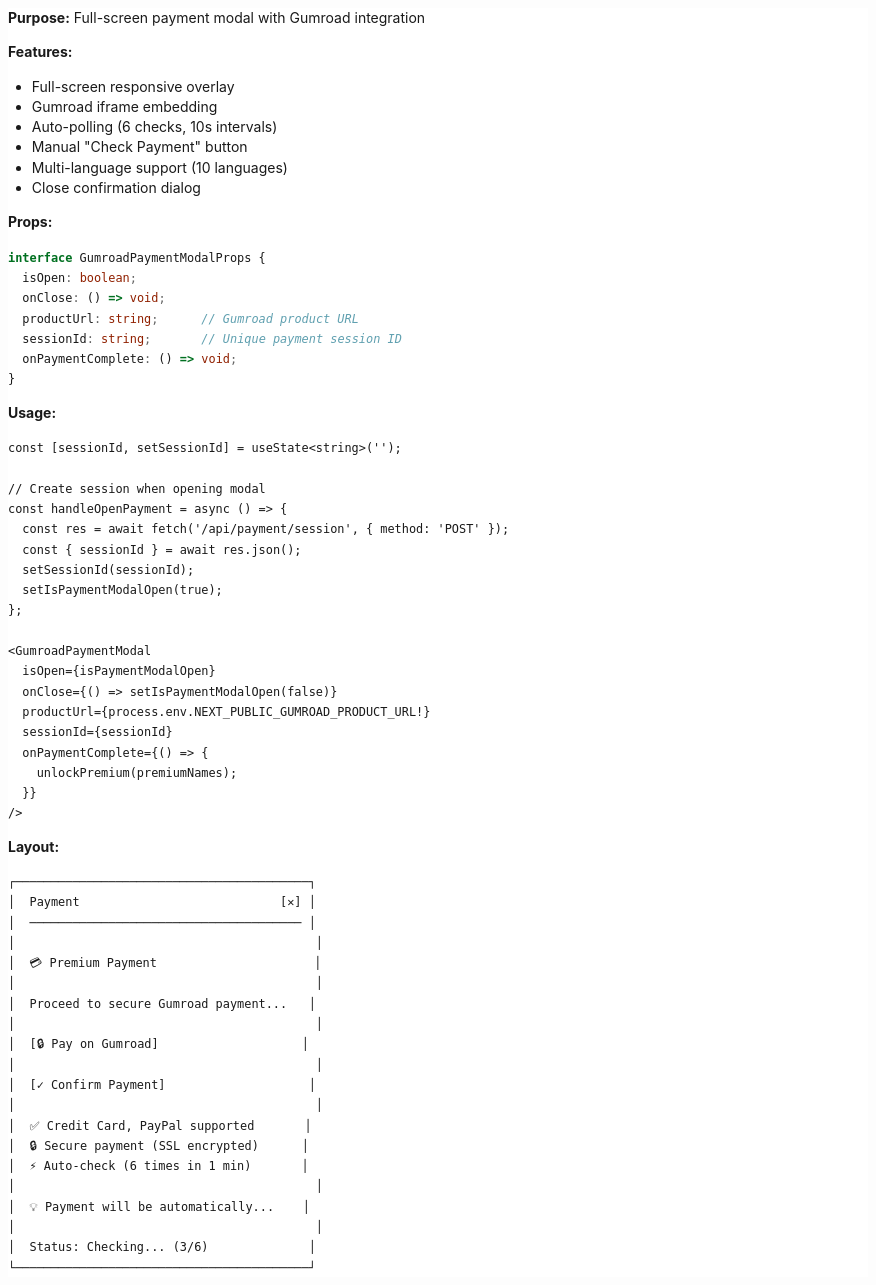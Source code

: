 **Purpose:** Full-screen payment modal with Gumroad integration

**Features:**
- Full-screen responsive overlay
- Gumroad iframe embedding
- Auto-polling (6 checks, 10s intervals)
- Manual "Check Payment" button
- Multi-language support (10 languages)
- Close confirmation dialog

**Props:**
```typescript
interface GumroadPaymentModalProps {
  isOpen: boolean;
  onClose: () => void;
  productUrl: string;      // Gumroad product URL
  sessionId: string;       // Unique payment session ID
  onPaymentComplete: () => void;
}
```

**Usage:**
```tsx
const [sessionId, setSessionId] = useState<string>('');

// Create session when opening modal
const handleOpenPayment = async () => {
  const res = await fetch('/api/payment/session', { method: 'POST' });
  const { sessionId } = await res.json();
  setSessionId(sessionId);
  setIsPaymentModalOpen(true);
};

<GumroadPaymentModal
  isOpen={isPaymentModalOpen}
  onClose={() => setIsPaymentModalOpen(false)}
  productUrl={process.env.NEXT_PUBLIC_GUMROAD_PRODUCT_URL!}
  sessionId={sessionId}
  onPaymentComplete={() => {
    unlockPremium(premiumNames);
  }}
/>
```

**Layout:**
```
┌─────────────────────────────────────────┐
│  Payment                            [✕] │
│  ────────────────────────────────────── │
│                                          │
│  💳 Premium Payment                      │
│                                          │
│  Proceed to secure Gumroad payment...   │
│                                          │
│  [🔒 Pay on Gumroad]                    │
│                                          │
│  [✓ Confirm Payment]                    │
│                                          │
│  ✅ Credit Card, PayPal supported       │
│  🔒 Secure payment (SSL encrypted)      │
│  ⚡ Auto-check (6 times in 1 min)       │
│                                          │
│  💡 Payment will be automatically...    │
│                                          │
│  Status: Checking... (3/6)              │
└─────────────────────────────────────────┘
```
